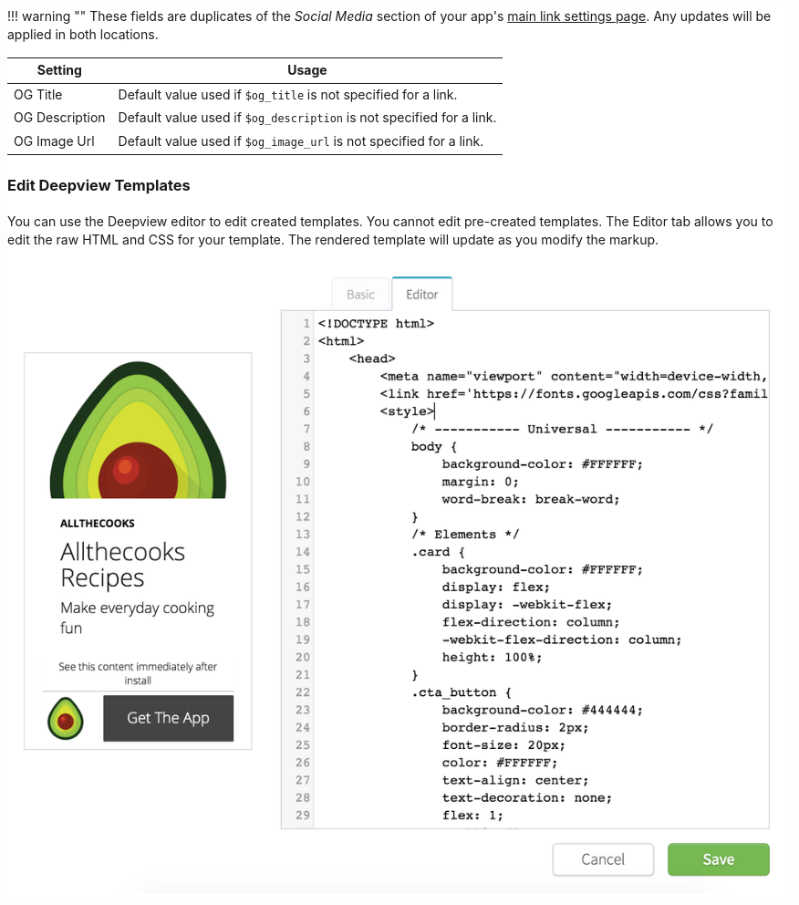 !!! warning ""
    These fields are duplicates of the _Social Media_ section of your app's [main link settings page](https://dashboard.branch.io/link-settings). Any updates will be applied in both locations.


| Setting | Usage |
| --- | --- |
| OG Title | Default value used if `$og_title` is not specified for a link.
| OG Description | Default value used if `$og_description` is not specified for a link.
| OG Image Url | Default value used if `$og_image_url` is not specified for a link.

### Edit Deepview Templates

You can use the Deepview editor to edit created templates. You cannot edit pre-created templates. The Editor tab allows you to edit the raw HTML and CSS for your template. The rendered template will update as you modify the markup.

![image](/img/pages/deepviews/deepviews_editor_code.png)
